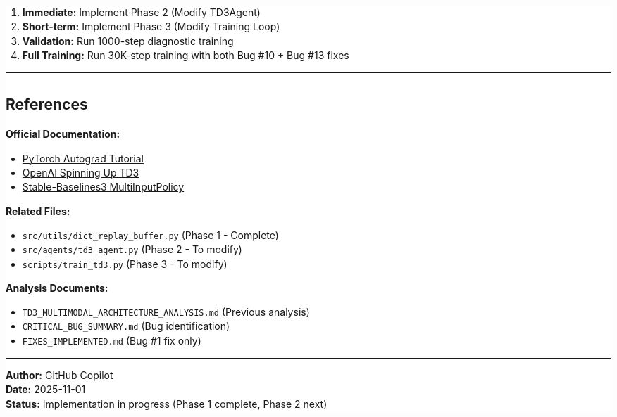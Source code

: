 1. **Immediate:** Implement Phase 2 (Modify TD3Agent)
2. **Short-term:** Implement Phase 3 (Modify Training Loop)
3. **Validation:** Run 1000-step diagnostic training
4. **Full Training:** Run 30K-step training with both Bug #10 + Bug #13 fixes

---

## References

**Official Documentation:**
- [PyTorch Autograd Tutorial](https://pytorch.org/tutorials/beginner/basics/autogradqs_tutorial.html)
- [OpenAI Spinning Up TD3](https://spinningup.openai.com/en/latest/algorithms/td3.html)
- [Stable-Baselines3 MultiInputPolicy](https://stable-baselines3.readthedocs.io/en/master/guide/custom_policy.html)

**Related Files:**
- `src/utils/dict_replay_buffer.py` (Phase 1 - Complete)
- `src/agents/td3_agent.py` (Phase 2 - To modify)
- `scripts/train_td3.py` (Phase 3 - To modify)

**Analysis Documents:**
- `TD3_MULTIMODAL_ARCHITECTURE_ANALYSIS.md` (Previous analysis)
- `CRITICAL_BUG_SUMMARY.md` (Bug identification)
- `FIXES_IMPLEMENTED.md` (Bug #1 fix only)

---

**Author:** GitHub Copilot  
**Date:** 2025-11-01  
**Status:** Implementation in progress (Phase 1 complete, Phase 2 next)
